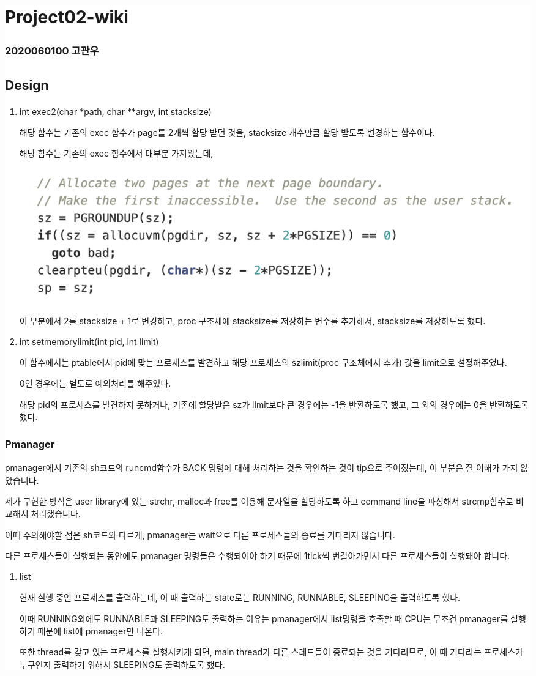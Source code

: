 # Project02-wiki

### 2020060100 고관우

## Design

1. int exec2(char *path, char **argv, int stacksize)
    
    해당 함수는 기존의 exec 함수가 page를 2개씩 할당 받던 것을, stacksize 개수만큼 할당 받도록 변경하는 함수이다.
    
    해당 함수는 기존의 exec 함수에서 대부분 가져왔는데, 
    
    ![스크린샷 2023-05-25 오후 9.00.41.png](Project02-wiki%209c1d7cf7e8f545cbb3d9ae4a962f44b8/%25E1%2584%2589%25E1%2585%25B3%25E1%2584%258F%25E1%2585%25B3%25E1%2584%2585%25E1%2585%25B5%25E1%2586%25AB%25E1%2584%2589%25E1%2585%25A3%25E1%2586%25BA_2023-05-25_%25E1%2584%258B%25E1%2585%25A9%25E1%2584%2592%25E1%2585%25AE_9.00.41.png)
    
    이 부분에서 2를 stacksize + 1로 변경하고, proc 구조체에 stacksize를 저장하는 변수를 추가해서, stacksize를 저장하도록 했다.
    
2. int setmemorylimit(int pid, int limit)
    
    이 함수에서는 ptable에서 pid에 맞는 프로세스를 발견하고 해당 프로세스의 szlimit(proc 구조체에서 추가) 값을 limit으로 설정해주었다.
    
    0인 경우에는 별도로 예외처리를 해주었다. 
    
    해당 pid의 프로세스를 발견하지 못하거나, 기존에 할당받은 sz가 limit보다 큰 경우에는 -1을 반환하도록 했고, 그 외의 경우에는 0을 반환하도록 했다.
    

### Pmanager

pmanager에서 기존의 sh코드의 runcmd함수가 BACK 명령에 대해 처리하는 것을 확인하는 것이 tip으로 주어졌는데, 이 부분은 잘 이해가 가지 않았습니다.

제가 구현한 방식은 user library에 있는 strchr, malloc과 free를 이용해 문자열을 할당하도록 하고 command line을 파싱해서 strcmp함수로 비교해서 처리했습니다.

이때 주의해야할 점은 sh코드와 다르게, pmanager는 wait으로 다른 프로세스들의 종료를 기다리지 않습니다.

다른 프로세스들이 실행되는 동안에도 pmanager 명령들은 수행되어야 하기 때문에 1tick씩 번갈아가면서 다른 프로세스들이 실행돼야 합니다.

1. list
    
    현재 실행 중인 프로세스를 출력하는데, 이 때 출력하는 state로는 RUNNING, RUNNABLE, SLEEPING을 출력하도록 했다. 
    
    이때 RUNNING외에도 RUNNABLE과 SLEEPING도 출력하는 이유는 pmanager에서 list명령을 호출할 때 CPU는 무조건 pmanager를 실행하기 때문에 list에 pmanager만 나온다.
    
    또한 thread를 갖고 있는 프로세스를 실행시키게 되면, main thread가 다른 스레드들이 종료되는 것을 기다리므로, 이 때 기다리는 프로세스가 누구인지 출력하기 위해서 SLEEPING도 출력하도록 했다.
    